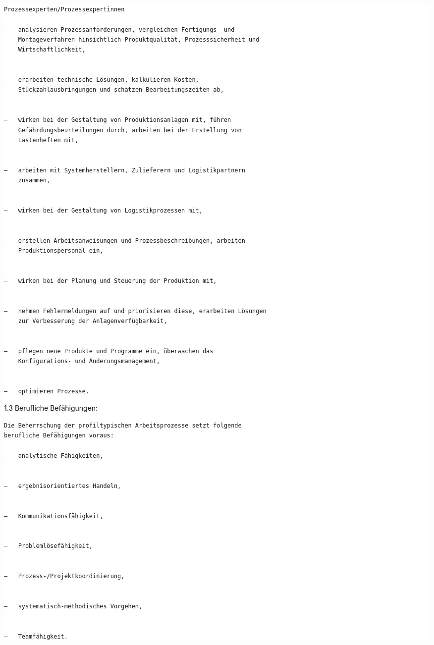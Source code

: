     Prozessexperten/Prozessexpertinnen

    –   analysieren Prozessanforderungen, vergleichen Fertigungs- und
        Montageverfahren hinsichtlich Produktqualität, Prozesssicherheit und
        Wirtschaftlichkeit,


    –   erarbeiten technische Lösungen, kalkulieren Kosten,
        Stückzahlausbringungen und schätzen Bearbeitungszeiten ab,


    –   wirken bei der Gestaltung von Produktionsanlagen mit, führen
        Gefährdungsbeurteilungen durch, arbeiten bei der Erstellung von
        Lastenheften mit,


    –   arbeiten mit Systemherstellern, Zulieferern und Logistikpartnern
        zusammen,


    –   wirken bei der Gestaltung von Logistikprozessen mit,


    –   erstellen Arbeitsanweisungen und Prozessbeschreibungen, arbeiten
        Produktionspersonal ein,


    –   wirken bei der Planung und Steuerung der Produktion mit,


    –   nehmen Fehlermeldungen auf und priorisieren diese, erarbeiten Lösungen
        zur Verbesserung der Anlagenverfügbarkeit,


    –   pflegen neue Produkte und Programme ein, überwachen das
        Konfigurations- und Änderungsmanagement,


    –   optimieren Prozesse.





1.3 Berufliche Befähigungen:

    Die Beherrschung der profiltypischen Arbeitsprozesse setzt folgende
    berufliche Befähigungen voraus:

    –   analytische Fähigkeiten,


    –   ergebnisorientiertes Handeln,


    –   Kommunikationsfähigkeit,


    –   Problemlösefähigkeit,


    –   Prozess-/Projektkoordinierung,


    –   systematisch-methodisches Vorgehen,


    –   Teamfähigkeit.
